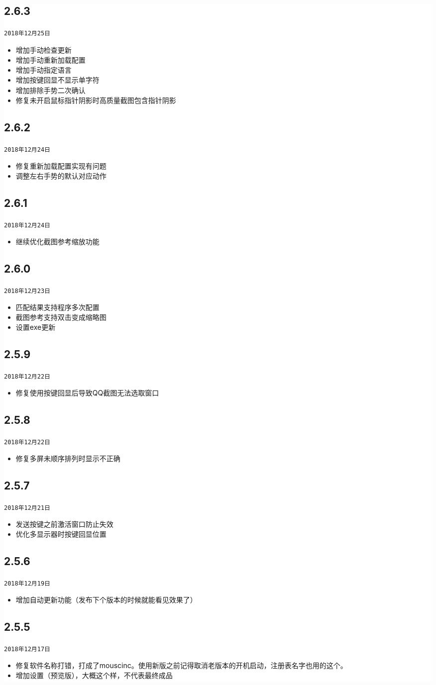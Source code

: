 ## 2.6.3
`2018年12月25日`
* 增加手动检查更新
* 增加手动重新加载配置
* 增加手动指定语言
* 增加按键回显不显示单字符
* 增加排除手势二次确认
* 修复未开启鼠标指针阴影时高质量截图包含指针阴影

## 2.6.2
`2018年12月24日`
* 修复重新加载配置实现有问题
* 调整左右手势的默认对应动作

## 2.6.1
`2018年12月24日`
* 继续优化截图参考缩放功能

## 2.6.0
`2018年12月23日`
* 匹配结果支持程序多次配置
* 截图参考支持双击变成缩略图
* 设置exe更新

## 2.5.9
`2018年12月22日`
* 修复使用按键回显后导致QQ截图无法选取窗口

## 2.5.8
`2018年12月22日`
* 修复多屏未顺序排列时显示不正确

## 2.5.7
`2018年12月21日`
* 发送按键之前激活窗口防止失效
* 优化多显示器时按键回显位置

## 2.5.6
`2018年12月19日`
* 增加自动更新功能（发布下个版本的时候就能看见效果了）

## 2.5.5
`2018年12月17日`
* 修复软件名称打错，打成了mouscinc。使用新版之前记得取消老版本的开机启动，注册表名字也用的这个。
* 增加设置（预览版），大概这个样，不代表最终成品
